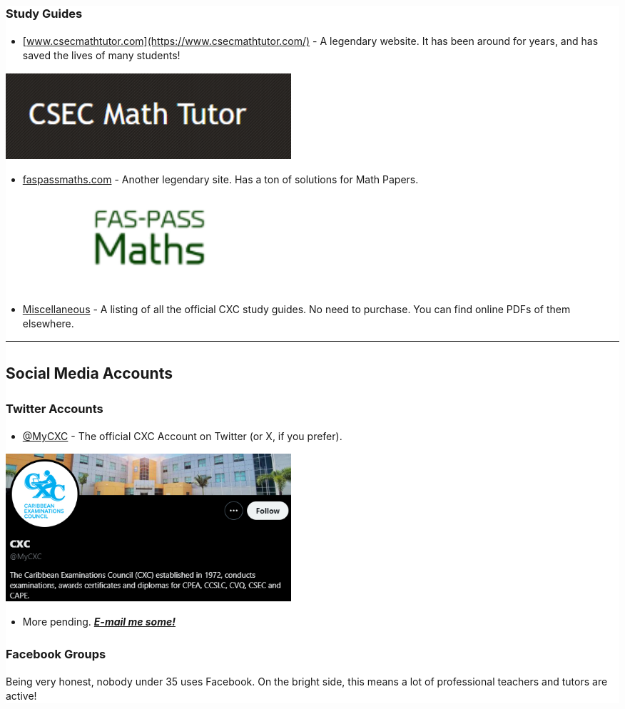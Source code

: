 ### Study Guides

- [www.csecmathtutor.com](https://www.csecmathtutor.com/) - A legendary website. It has been around for years, and has saved the lives of many students!

<img src='images/csecmathtutor.png' width='400'>

- [faspassmaths.com](https://faspassmaths.com/secondary-school/#csec-maths-solutions) - Another legendary site. Has a ton of solutions for Math Papers.

<img src='images/faspass.png' width='400'>

- [Miscellaneous](https://global.oup.com/education/content/secondary/series/cxc-study-guides/?view=ProductList&region=uk) - A listing of all the official CXC study guides. No need to purchase. You can find online PDFs of them elsewhere.
----------
## Social Media Accounts

### Twitter Accounts
- [@MyCXC](https://twitter.com/MyCXC?ref_src=twsrc%5Egoogle%7Ctwcamp%5Eserp%7Ctwgr%5Eauthor) - The official CXC Account on Twitter (or X, if you prefer).

<img src='images/mycxc.png' width='400'>

- More pending. **_[E-mail me some!](mailto:jamarnplummer@gmail.com?subject=Request)_**
### Facebook Groups
Being very honest, nobody under 35 uses Facebook. On the bright side, this means a lot of professional teachers and tutors are active!
